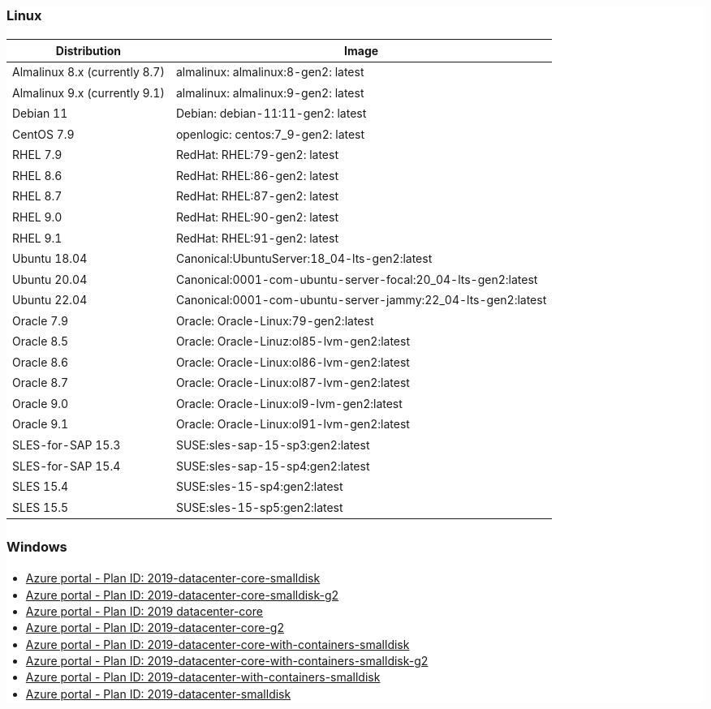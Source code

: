 ### Linux

| Distribution                         | Image                                                            |
|--------------------------------------|------------------------------------------------------------------|
|     Almalinux 8.x (currently 8.7)    |   almalinux: almalinux:8-gen2: latest                            |
|     Almalinux 9.x (currently 9.1)    |   almalinux: almalinux:9-gen2: latest                            |
|     Debian 11                        |   Debian: debian-11:11-gen2: latest                              |
|     CentOS 7.9                       |   openlogic: centos:7_9-gen2: latest                             |
|     RHEL 7.9                         |   RedHat: RHEL:79-gen2: latest                                   |
|     RHEL 8.6                         |   RedHat: RHEL:86-gen2: latest                                   |
|     RHEL 8.7                         |   RedHat: RHEL:87-gen2: latest                                   |
|     RHEL 9.0                         |   RedHat: RHEL:90-gen2: latest                                   |
|     RHEL 9.1                         |   RedHat: RHEL:91-gen2: latest                                   |
|     Ubuntu 18.04                     |   Canonical:UbuntuServer:18_04-lts-gen2:latest                   |
|     Ubuntu 20.04                     |   Canonical:0001-com-ubuntu-server-focal:20_04-lts-gen2:latest   |
|     Ubuntu 22.04                     |   Canonical:0001-com-ubuntu-server-jammy:22_04-lts-gen2:latest   |
|     Oracle 7.9                       |   Oracle: Oracle-Linux:79-gen2:latest                       |
|     Oracle 8.5                       |   Oracle: Oracle-Linuz:ol85-lvm-gen2:latest                      |
|     Oracle 8.6                       |   Oracle: Oracle-Linux:ol86-lvm-gen2:latest                      |
|     Oracle 8.7                       |   Oracle: Oracle-Linux:ol87-lvm-gen2:latest                      |
|     Oracle 9.0                       |   Oracle: Oracle-Linux:ol9-lvm-gen2:latest                       |
|     Oracle 9.1                       |   Oracle: Oracle-Linux:ol91-lvm-gen2:latest                      |
|     SLES-for-SAP 15.3                |   SUSE:sles-sap-15-sp3:gen2:latest                               |
|     SLES-for-SAP 15.4                |   SUSE:sles-sap-15-sp4:gen2:latest                               |
|     SLES 15.4                        |   SUSE:sles-15-sp4:gen2:latest                                   |
|     SLES 15.5                        |   SUSE:sles-15-sp5:gen2:latest                                   |


### Windows

- [Azure portal - Plan ID: 2019-datacenter-core-smalldisk](https://portal.azure.com/#create/Microsoft.smalldiskWindowsServer2019DatacenterServerCore)
- [Azure portal - Plan ID: 2019-datacenter-core-smalldisk-g2](https://portal.azure.com/#create/Microsoft.smalldiskWindowsServer2019DatacenterServerCore2019-datacenter-core-smalldisk-g2) 
- [Azure portal - Plan ID: 2019 datacenter-core](https://portal.azure.com/#create/Microsoft.WindowsServer2019DatacenterServerCore)
- [Azure portal - Plan ID: 2019-datacenter-core-g2](https://portal.azure.com/#create/Microsoft.WindowsServer2019DatacenterServerCore2019-datacenter-core-g2)
- [Azure portal - Plan ID: 2019-datacenter-core-with-containers-smalldisk](https://portal.azure.com/#create/Microsoft.smalldiskWindowsServer2019DatacenterServerCorewithContainers)
- [Azure portal - Plan ID: 2019-datacenter-core-with-containers-smalldisk-g2](https://portal.azure.com/#create/Microsoft.smalldiskWindowsServer2019DatacenterServerCorewithContainers2019-datacenter-core-with-containers-smalldisk-g2)
- [Azure portal - Plan ID: 2019-datacenter-with-containers-smalldisk](https://portal.azure.com/#create/Microsoft.smalldiskWindowsServer2019DatacenterwithContainers2019-datacenter-with-containers-smalldisk-g2)
- [Azure portal - Plan ID: 2019-datacenter-smalldisk](https://portal.azure.com/#create/Microsoft.smalldiskWindowsServer2019Datacenter)